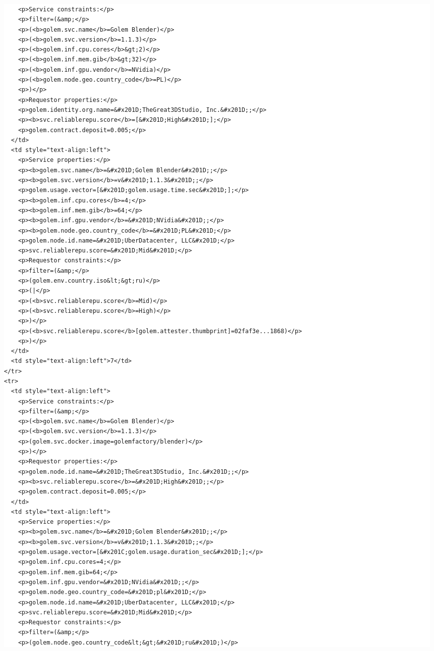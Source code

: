         <p>Service constraints:</p>
        <p>filter=(&amp;</p>
        <p>(<b>golem.svc.name</b>=Golem Blender)</p>
        <p>(<b>golem.svc.version</b>=1.1.3)</p>
        <p>(<b>golem.inf.cpu.cores</b>&gt;2)</p>
        <p>(<b>golem.inf.mem.gib</b>&gt;32)</p>
        <p>(<b>golem.inf.gpu.vendor</b>=NVidia)</p>
        <p>(<b>golem.node.geo.country_code</b>=PL)</p>
        <p>)</p>
        <p>Requestor properties:</p>
        <p>golem.identity.org.name=&#x201D;TheGreat3DStudio, Inc.&#x201D;;</p>
        <p><b>svc.reliablerepu.score</b>=[&#x201D;High&#x201D;];</p>
        <p>golem.contract.deposit=0.005;</p>
      </td>
      <td style="text-align:left">
        <p>Service properties:</p>
        <p><b>golem.svc.name</b>=&#x201D;Golem Blender&#x201D;;</p>
        <p><b>golem.svc.version</b>=v&#x201D;1.1.3&#x201D;;</p>
        <p>golem.usage.vector=[&#x201D;golem.usage.time.sec&#x201D;];</p>
        <p><b>golem.inf.cpu.cores</b>=4;</p>
        <p><b>golem.inf.mem.gib</b>=64;</p>
        <p><b>golem.inf.gpu.vendor</b>=&#x201D;NVidia&#x201D;;</p>
        <p><b>golem.node.geo.country_code</b>=&#x201D;PL&#x201D;</p>
        <p>golem.node.id.name=&#x201D;UberDatacenter, LLC&#x201D;</p>
        <p>svc.reliablerepu.score=&#x201D;Mid&#x201D;</p>
        <p>Requestor constraints:</p>
        <p>filter=(&amp;</p>
        <p>(golem.env.country.iso&lt;&gt;ru)</p>
        <p>(|</p>
        <p>(<b>svc.reliablerepu.score</b>=Mid)</p>
        <p>(<b>svc.reliablerepu.score</b>=High)</p>
        <p>)</p>
        <p>(<b>svc.reliablerepu.score</b>[golem.attester.thumbprint]=02faf3e...1868)</p>
        <p>)</p>
      </td>
      <td style="text-align:left">7</td>
    </tr>
    <tr>
      <td style="text-align:left">
        <p>Service constraints:</p>
        <p>filter=(&amp;</p>
        <p>(<b>golem.svc.name</b>=Golem Blender)</p>
        <p>(<b>golem.svc.version</b>=1.1.3)</p>
        <p>(golem.svc.docker.image=golemfactory/blender)</p>
        <p>)</p>
        <p>Requestor properties:</p>
        <p>golem.node.id.name=&#x201D;TheGreat3DStudio, Inc.&#x201D;;</p>
        <p><b>svc.reliablerepu.score</b>=&#x201D;High&#x201D;;</p>
        <p>golem.contract.deposit=0.005;</p>
      </td>
      <td style="text-align:left">
        <p>Service properties:</p>
        <p><b>golem.svc.name</b>=&#x201D;Golem Blender&#x201D;;</p>
        <p><b>golem.svc.version</b>=v&#x201D;1.1.3&#x201D;;</p>
        <p>golem.usage.vector=[&#x201C;golem.usage.duration_sec&#x201D;];</p>
        <p>golem.inf.cpu.cores=4;</p>
        <p>golem.inf.mem.gib=64;</p>
        <p>golem.inf.gpu.vendor=&#x201D;NVidia&#x201D;;</p>
        <p>golem.node.geo.country_code=&#x201D;pl&#x201D;</p>
        <p>golem.node.id.name=&#x201D;UberDatacenter, LLC&#x201D;</p>
        <p>svc.reliablerepu.score=&#x201D;Mid&#x201D;</p>
        <p>Requestor constraints:</p>
        <p>filter=(&amp;</p>
        <p>(golem.node.geo.country_code&lt;&gt;&#x201D;ru&#x201D;)</p>